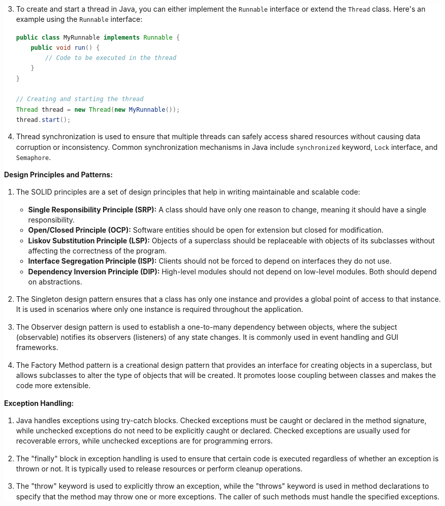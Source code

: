 3. To create and start a thread in Java, you can either implement the `Runnable` interface or extend the `Thread` class. Here's an example using the `Runnable` interface:

   ```java
   public class MyRunnable implements Runnable {
       public void run() {
           // Code to be executed in the thread
       }
   }

   // Creating and starting the thread
   Thread thread = new Thread(new MyRunnable());
   thread.start();
   ```

4. Thread synchronization is used to ensure that multiple threads can safely access shared resources without causing data corruption or inconsistency. Common synchronization mechanisms in Java include `synchronized` keyword, `Lock` interface, and `Semaphore`.

**Design Principles and Patterns:**
1. The SOLID principles are a set of design principles that help in writing maintainable and scalable code:
   - **Single Responsibility Principle (SRP):** A class should have only one reason to change, meaning it should have a single responsibility.
   - **Open/Closed Principle (OCP):** Software entities should be open for extension but closed for modification.
   - **Liskov Substitution Principle (LSP):** Objects of a superclass should be replaceable with objects of its subclasses without affecting the correctness of the program.
   - **Interface Segregation Principle (ISP):** Clients should not be forced to depend on interfaces they do not use.
   - **Dependency Inversion Principle (DIP):** High-level modules should not depend on low-level modules. Both should depend on abstractions.

2. The Singleton design pattern ensures that a class has only one instance and provides a global point of access to that instance. It is used in scenarios where only one instance is required throughout the application.

3. The Observer design pattern is used to establish a one-to-many dependency between objects, where the subject (observable) notifies its observers (listeners) of any state changes. It is commonly used in event handling and GUI frameworks.

4. The Factory Method pattern is a creational design pattern that provides an interface for creating objects in a superclass, but allows subclasses to alter the type of objects that will be created. It promotes loose coupling between classes and makes the code more extensible.

**Exception Handling:**
1. Java handles exceptions using try-catch blocks. Checked exceptions must be caught or declared in the method signature, while unchecked exceptions do not need to be explicitly caught or declared. Checked exceptions are usually used for recoverable errors, while unchecked exceptions are for programming errors.

2. The "finally" block in exception handling is used to ensure that certain code is executed regardless of whether an exception is thrown or not. It is typically used to release resources or perform cleanup operations.

3. The "throw" keyword is used to explicitly throw an exception, while the "throws" keyword is used in method declarations to specify that the method may throw one or more exceptions. The caller of such methods must handle the specified exceptions.
